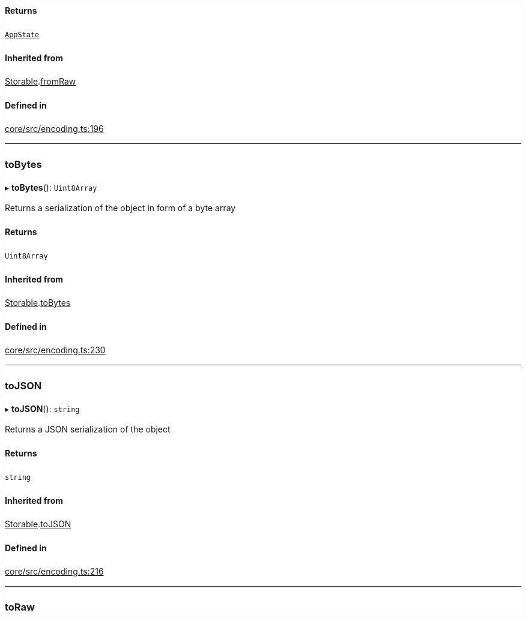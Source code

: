#### Returns

[`AppState`](../app.AppState)

#### Inherited from

[Storable](../storage.Storable).[fromRaw](storage.Storable.md#fromraw)

#### Defined in

[core/src/encoding.ts:196](https://github.com/padloc/padloc/blob/b00eb4fd/packages/core/src/encoding.ts#L196)

---

### toBytes

▸ **toBytes**(): `Uint8Array`

Returns a serialization of the object in form of a byte array

#### Returns

`Uint8Array`

#### Inherited from

[Storable](../storage.Storable).[toBytes](storage.Storable.md#tobytes)

#### Defined in

[core/src/encoding.ts:230](https://github.com/padloc/padloc/blob/b00eb4fd/packages/core/src/encoding.ts#L230)

---

### toJSON

▸ **toJSON**(): `string`

Returns a JSON serialization of the object

#### Returns

`string`

#### Inherited from

[Storable](../storage.Storable).[toJSON](storage.Storable.md#tojson)

#### Defined in

[core/src/encoding.ts:216](https://github.com/padloc/padloc/blob/b00eb4fd/packages/core/src/encoding.ts#L216)

---

### toRaw
